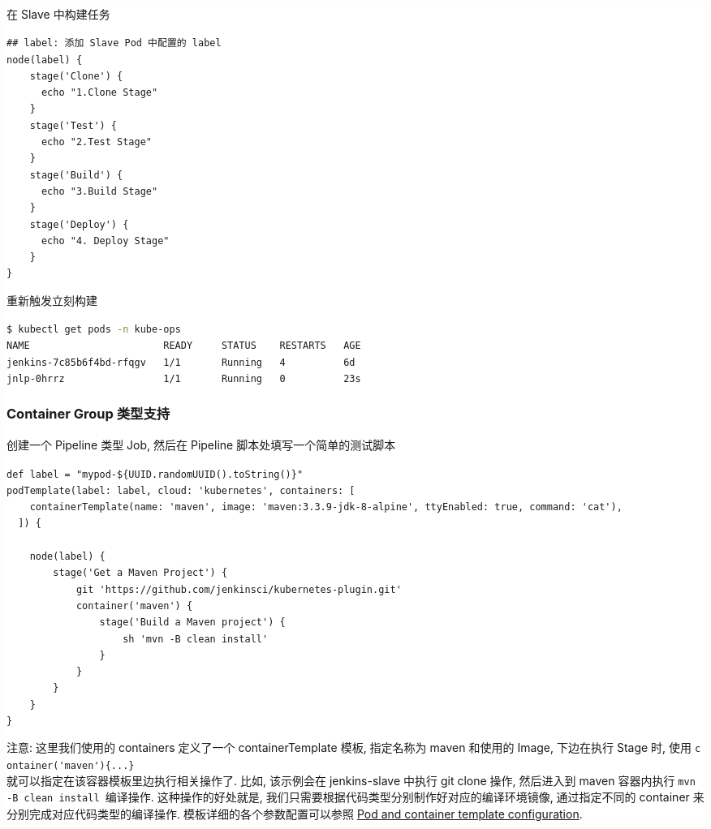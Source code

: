 在 Slave 中构建任务

```
## label: 添加 Slave Pod 中配置的 label
node(label) {
    stage('Clone') {
      echo "1.Clone Stage"
    }
    stage('Test') {
      echo "2.Test Stage"
    }
    stage('Build') {
      echo "3.Build Stage"
    }
    stage('Deploy') {
      echo "4. Deploy Stage"
    }
}
```

重新触发立刻构建

```sh
$ kubectl get pods -n kube-ops
NAME                       READY     STATUS    RESTARTS   AGE
jenkins-7c85b6f4bd-rfqgv   1/1       Running   4          6d
jnlp-0hrrz                 1/1       Running   0          23s
```

### Container Group 类型支持

创建一个 Pipeline 类型 Job, 然后在 Pipeline 脚本处填写一个简单的测试脚本

```
def label = "mypod-${UUID.randomUUID().toString()}"
podTemplate(label: label, cloud: 'kubernetes', containers: [
    containerTemplate(name: 'maven', image: 'maven:3.3.9-jdk-8-alpine', ttyEnabled: true, command: 'cat'),
  ]) {

    node(label) {
        stage('Get a Maven Project') {
            git 'https://github.com/jenkinsci/kubernetes-plugin.git'
            container('maven') {
                stage('Build a Maven project') {
                    sh 'mvn -B clean install'
                }
            }
        }
    }
}
```

注意: 这里我们使用的 containers 定义了一个 containerTemplate 模板, 指定名称为 maven 和使用的 Image, 下边在执行 Stage 时, 使用 <code>container('maven'){...} </code>就可以指定在该容器模板里边执行相关操作了. 比如, 该示例会在 jenkins-slave 中执行 git clone 操作, 然后进入到 maven 容器内执行 <code>mvn -B clean install </code>编译操作. 这种操作的好处就是, 我们只需要根据代码类型分别制作好对应的编译环境镜像, 通过指定不同的 container 来分别完成对应代码类型的编译操作. 模板详细的各个参数配置可以参照 [Pod and container template configuration](https://github.com/jenkinsci/kubernetes-plugin/blob/master/README.md#pod-and-container-template-configuration).
